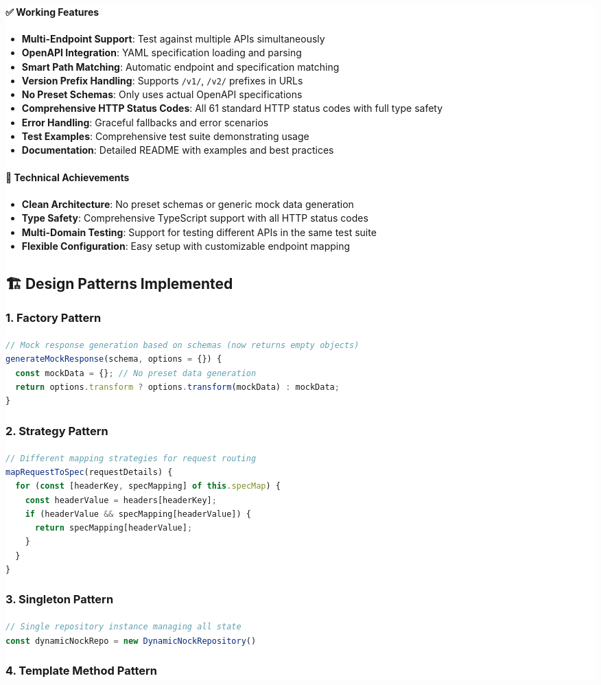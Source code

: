 #### ✅ Working Features

- **Multi-Endpoint Support**: Test against multiple APIs simultaneously
- **OpenAPI Integration**: YAML specification loading and parsing
- **Smart Path Matching**: Automatic endpoint and specification matching
- **Version Prefix Handling**: Supports `/v1/`, `/v2/` prefixes in URLs
- **No Preset Schemas**: Only uses actual OpenAPI specifications
- **Comprehensive HTTP Status Codes**: All 61 standard HTTP status codes with full type safety
- **Error Handling**: Graceful fallbacks and error scenarios
- **Test Examples**: Comprehensive test suite demonstrating usage
- **Documentation**: Detailed README with examples and best practices

#### 🔧 Technical Achievements

- **Clean Architecture**: No preset schemas or generic mock data generation
- **Type Safety**: Comprehensive TypeScript support with all HTTP status codes
- **Multi-Domain Testing**: Support for testing different APIs in the same test suite
- **Flexible Configuration**: Easy setup with customizable endpoint mapping

## 🏗️ Design Patterns Implemented

### 1. Factory Pattern

```typescript
// Mock response generation based on schemas (now returns empty objects)
generateMockResponse(schema, options = {}) {
  const mockData = {}; // No preset data generation
  return options.transform ? options.transform(mockData) : mockData;
}
```

### 2. Strategy Pattern

```typescript
// Different mapping strategies for request routing
mapRequestToSpec(requestDetails) {
  for (const [headerKey, specMapping] of this.specMap) {
    const headerValue = headers[headerKey];
    if (headerValue && specMapping[headerValue]) {
      return specMapping[headerValue];
    }
  }
}
```

### 3. Singleton Pattern

```typescript
// Single repository instance managing all state
const dynamicNockRepo = new DynamicNockRepository()
```

### 4. Template Method Pattern
